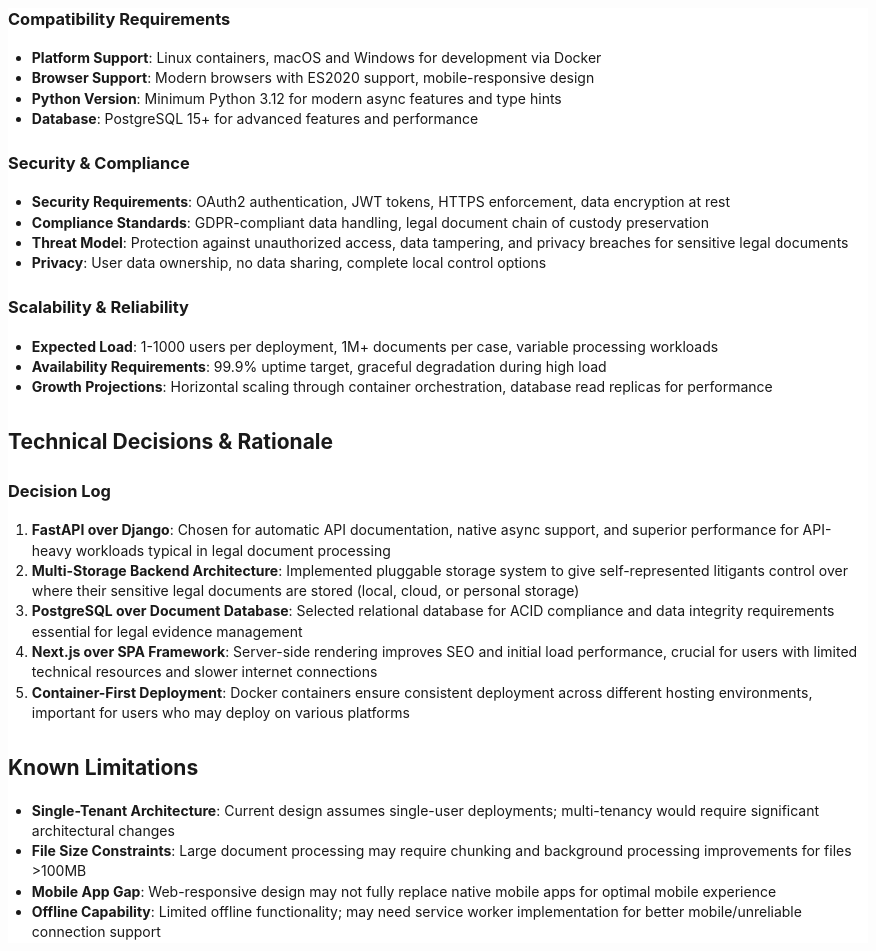 ### Compatibility Requirements  
- **Platform Support**: Linux containers, macOS and Windows for development via Docker
- **Browser Support**: Modern browsers with ES2020 support, mobile-responsive design
- **Python Version**: Minimum Python 3.12 for modern async features and type hints
- **Database**: PostgreSQL 15+ for advanced features and performance

### Security & Compliance
- **Security Requirements**: OAuth2 authentication, JWT tokens, HTTPS enforcement, data encryption at rest
- **Compliance Standards**: GDPR-compliant data handling, legal document chain of custody preservation
- **Threat Model**: Protection against unauthorized access, data tampering, and privacy breaches for sensitive legal documents
- **Privacy**: User data ownership, no data sharing, complete local control options

### Scalability & Reliability
- **Expected Load**: 1-1000 users per deployment, 1M+ documents per case, variable processing workloads
- **Availability Requirements**: 99.9% uptime target, graceful degradation during high load
- **Growth Projections**: Horizontal scaling through container orchestration, database read replicas for performance

## Technical Decisions & Rationale

### Decision Log
1. **FastAPI over Django**: Chosen for automatic API documentation, native async support, and superior performance for API-heavy workloads typical in legal document processing
2. **Multi-Storage Backend Architecture**: Implemented pluggable storage system to give self-represented litigants control over where their sensitive legal documents are stored (local, cloud, or personal storage)
3. **PostgreSQL over Document Database**: Selected relational database for ACID compliance and data integrity requirements essential for legal evidence management
4. **Next.js over SPA Framework**: Server-side rendering improves SEO and initial load performance, crucial for users with limited technical resources and slower internet connections
5. **Container-First Deployment**: Docker containers ensure consistent deployment across different hosting environments, important for users who may deploy on various platforms

## Known Limitations
- **Single-Tenant Architecture**: Current design assumes single-user deployments; multi-tenancy would require significant architectural changes
- **File Size Constraints**: Large document processing may require chunking and background processing improvements for files >100MB
- **Mobile App Gap**: Web-responsive design may not fully replace native mobile apps for optimal mobile experience
- **Offline Capability**: Limited offline functionality; may need service worker implementation for better mobile/unreliable connection support
